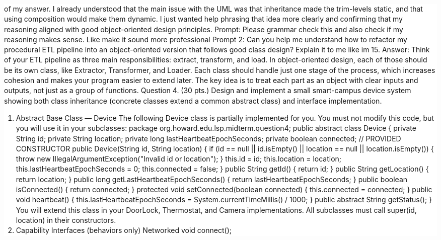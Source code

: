 of my answer. I already understood that the main issue with the UML was that inheritance
made the trim-levels static, and that using composition would make them dynamic. I just
wanted help phrasing that idea more clearly and confirming that my reasoning aligned with
good object-oriented design principles.
Prompt: Please grammar check this and also check if my reasoning makes sense. Like
make it sound more professional
Prompt 2:
Can you help me understand how to refactor my procedural ETL pipeline into
an object-oriented version that follows good class design? Explain it to me
like im 15.
Answer: Think of your ETL pipeline as three main responsibilities: extract,
transform, and load. In object-oriented design, each of those should be its
own class, like Extractor, Transformer, and Loader. Each class should handle
just one stage of the process, which increases cohesion and makes your
program easier to extend later. The key idea is to treat each part as an object
with clear inputs and outputs, not just as a group of functions.
Question 4. (30 pts.)
Design and implement a small smart-campus device system showing both class inheritance (concrete classes extend a common
abstract class) and interface implementation.
1) Abstract Base Class — Device
The following Device class is partially implemented for you.
You must not modify this code, but you will use it in your subclasses:
package org.howard.edu.lsp.midterm.question4;
public abstract class Device {
 private String id;
 private String location;
 private long lastHeartbeatEpochSeconds;
 private boolean connected;
 // PROVIDED CONSTRUCTOR
 public Device(String id, String location) {
 if (id == null || id.isEmpty() || location == null || location.isEmpty()) {
 throw new IllegalArgumentException("Invalid id or location");
 }
 this.id = id;
 this.location = location;
 this.lastHeartbeatEpochSeconds = 0;
 this.connected = false;
 }
 public String getId() {
 return id;
 }
 public String getLocation() {
 return location;
 }
 public long getLastHeartbeatEpochSeconds() {
 return lastHeartbeatEpochSeconds;
 }
 public boolean isConnected() {
 return connected;
 }
 protected void setConnected(boolean connected) {
 this.connected = connected;
 }
 public void heartbeat() {
 this.lastHeartbeatEpochSeconds = System.currentTimeMillis() / 1000;
 }
 public abstract String getStatus();
}
You will extend this class in your DoorLock, Thermostat, and Camera implementations.
All subclasses must call super(id, location) in their constructors.
2) Capability Interfaces (behaviors only)
Networked
void connect();